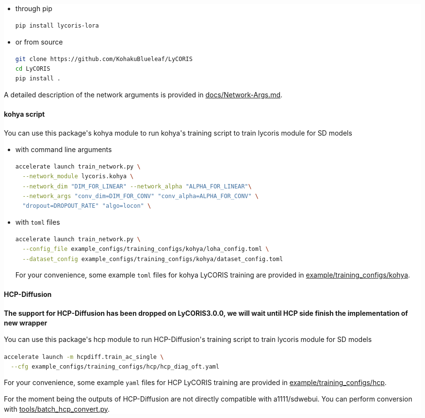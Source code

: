 - through pip

  ```bash
  pip install lycoris-lora
  ```
- or from source

  ```bash
  git clone https://github.com/KohakuBlueleaf/LyCORIS
  cd LyCORIS
  pip install .
  ```

A detailed description of the network arguments is provided in [docs/Network-Args.md](docs/Network-Args.md).

#### kohya script

You can use this package's kohya module to run kohya's training script to train lycoris module for SD models

- with command line arguments

  ```bash
  accelerate launch train_network.py \
    --network_module lycoris.kohya \
    --network_dim "DIM_FOR_LINEAR" --network_alpha "ALPHA_FOR_LINEAR"\
    --network_args "conv_dim=DIM_FOR_CONV" "conv_alpha=ALPHA_FOR_CONV" \
    "dropout=DROPOUT_RATE" "algo=locon" \
  ```
- with `toml` files

  ```bash
  accelerate launch train_network.py \
    --config_file example_configs/training_configs/kohya/loha_config.toml \
    --dataset_config example_configs/training_configs/kohya/dataset_config.toml
  ```

  For your convenience, some example `toml` files for kohya LyCORIS training are provided in [example/training_configs/kohya](example_configs/training_configs/kohya).

#### HCP-Diffusion

**The support for HCP-Diffusion has been dropped on LyCORIS3.0.0, we will wait until HCP side finish the implementation of new wrapper**

You can use this package's hcp module to run HCP-Diffusion's training script to train lycoris module for SD models

```bash
accelerate launch -m hcpdiff.train_ac_single \
  --cfg example_configs/training_configs/hcp/hcp_diag_oft.yaml
```

For your convenience, some example `yaml` files for HCP LyCORIS training are provided in [example/training_configs/hcp](example_configs/training_configs/hcp).

For the moment being the outputs of HCP-Diffusion are not directly compatible with a1111/sdwebui.
You can perform conversion with [tools/batch_hcp_convert.py](tools/batch_hcp_convert.py).

